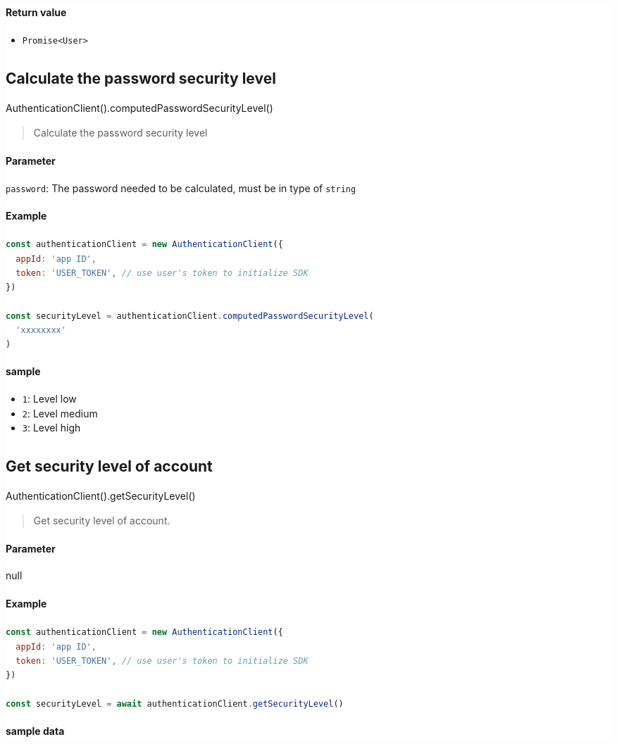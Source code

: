#### Return value

- `Promise<User>`

## Calculate the password security level

AuthenticationClient().computedPasswordSecurityLevel()

> Calculate the password security level

#### Parameter

`password`: The password needed to be calculated, must be in type of `string`

#### Example

```javascript
const authenticationClient = new AuthenticationClient({
  appId: 'app ID',
  token: 'USER_TOKEN', // use user's token to initialize SDK
})

const securityLevel = authenticationClient.computedPasswordSecurityLevel(
  'xxxxxxxx'
)
```

#### sample

- `1`: Level low
- `2`: Level medium
- `3`: Level high

## Get security level of account

AuthenticationClient().getSecurityLevel()

> Get security level of account.

#### Parameter

null

#### Example

```javascript
const authenticationClient = new AuthenticationClient({
  appId: 'app ID',
  token: 'USER_TOKEN', // use user's token to initialize SDK
})

const securityLevel = await authenticationClient.getSecurityLevel()
```

#### sample data
